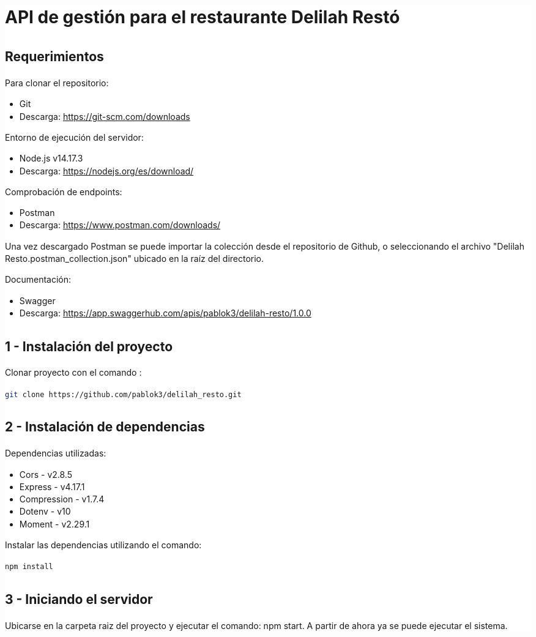 # API de gestión para el restaurante Delilah Restó 

## Requerimientos

Para clonar el repositorio:
- Git
- Descarga: https://git-scm.com/downloads

Entorno de ejecución del servidor:
- Node.js v14.17.3
- Descarga: https://nodejs.org/es/download/


Comprobación de endpoints:
- Postman
- Descarga: https://www.postman.com/downloads/

Una vez descargado Postman se puede importar la colección desde el repositorio de Github, o seleccionando el archivo "Delilah Resto.postman_collection.json" ubicado en la raíz del directorio.

Documentación:
- Swagger
- Descarga: https://app.swaggerhub.com/apis/pablok3/delilah-resto/1.0.0


## 1 - Instalación del proyecto 

Clonar proyecto con el comando :

```bash 
git clone https://github.com/pablok3/delilah_resto.git
```

## 2 - Instalación de dependencias 

Dependencias utilizadas:

- Cors - v2.8.5
- Express - v4.17.1
- Compression - v1.7.4
- Dotenv - v10
- Moment - v2.29.1


Instalar las dependencias utilizando el comando:

```bash 
npm install
```

## 3 - Iniciando el servidor 

Ubicarse en la carpeta raiz del proyecto y ejecutar el comando: npm start. A partir de ahora ya se puede ejecutar el sistema.
